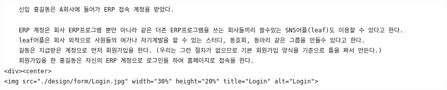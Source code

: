         신입 홍길동은 A회사에 들어가 ERP 접속 계정을 받았다.
        
        ERP 계정은 회사 ERP프로그램 뿐만 아니라 같은 더존 ERP프로그램을 쓰는 회사들끼리 쓸수있는 SNS어플(leaf)도 이용할 수 있다고 한다.
        leaf어플은 회사 외적으로 사원들의 여가나 자기계발을 할 수 있는 스터디, 동호회, 동아리 같은 그룹을 만들수 있다고 한다.
        길동은 지급받은 계정으로 먼저 회원가입을 한다. (우리는 그런 절차가 없으므로 기본 회원가입 양식을 기준으로 틀을 짜서 만든다.)
        회원가입을 한 홍길동은 자신의 ERP 계정으로 로그인을 하여 홈페이지로 접속을 한다.
    <div><center>
    <img src="./design/form/Login.jpg" width="30%" height="20%" title="Login" alt="Login">